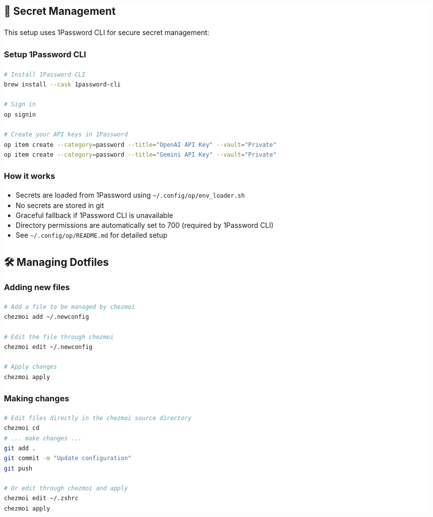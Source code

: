 ## 🔐 Secret Management

This setup uses 1Password CLI for secure secret management:

### Setup 1Password CLI

```bash
# Install 1Password CLI
brew install --cask 1password-cli

# Sign in
op signin

# Create your API keys in 1Password
op item create --category=password --title="OpenAI API Key" --vault="Private"
op item create --category=password --title="Gemini API Key" --vault="Private"
```

### How it works

- Secrets are loaded from 1Password using `~/.config/op/env_loader.sh`
- No secrets are stored in git
- Graceful fallback if 1Password CLI is unavailable
- Directory permissions are automatically set to 700 (required by 1Password CLI)
- See `~/.config/op/README.md` for detailed setup

## 🛠️ Managing Dotfiles

### Adding new files

```bash
# Add a file to be managed by chezmoi
chezmoi add ~/.newconfig

# Edit the file through chezmoi
chezmoi edit ~/.newconfig

# Apply changes
chezmoi apply
```

### Making changes

```bash
# Edit files directly in the chezmoi source directory
chezmoi cd
# ... make changes ...
git add .
git commit -m "Update configuration"
git push

# Or edit through chezmoi and apply
chezmoi edit ~/.zshrc
chezmoi apply
```
